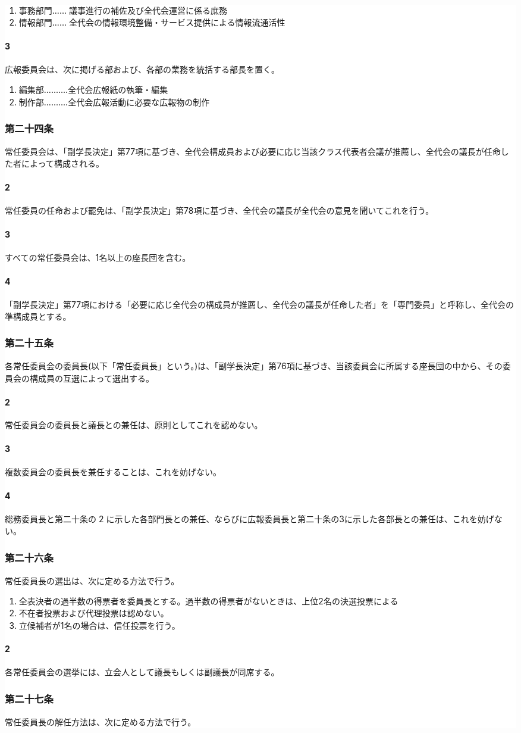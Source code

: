 1. 事務部門...... 議事進行の補佐及び全代会運営に係る庶務
2. 情報部門...... 全代会の情報環境整備・サービス提供による情報流通活性

#### 3

広報委員会は、次に掲げる部および、各部の業務を統括する部長を置く。

1. 編集部..........全代会広報紙の執筆・編集
2. 制作部..........全代会広報活動に必要な広報物の制作

### 第二十四条

常任委員会は、「副学長決定」第77項に基づき、全代会構成員および必要に応じ当該クラス代表者会議が推薦し、全代会の議長が任命した者によって構成される。

#### 2

常任委員の任命および罷免は、「副学長決定」第78項に基づき、全代会の議長が全代会の意見を聞いてこれを行う。

#### 3

すべての常任委員会は、1名以上の座長団を含む。

#### 4

「副学長決定」第77項における「必要に応じ全代会の構成員が推薦し、全代会の議長が任命した者」を「専門委員」と呼称し、全代会の準構成員とする。

### 第二十五条

各常任委員会の委員長(以下「常任委員長」という。)は、「副学長決定」第76項に基づき、当該委員会に所属する座長団の中から、その委員会の構成員の互選によって選出する。

#### 2

常任委員会の委員長と議長との兼任は、原則としてこれを認めない。

#### 3

複数委員会の委員長を兼任することは、これを妨げない。

#### 4

総務委員長と第二十条の 2 に示した各部門長との兼任、ならびに広報委員長と第二十条の3に示した各部長との兼任は、これを妨げない。

### 第二十六条

常任委員長の選出は、次に定める方法で行う。

1. 全表決者の過半数の得票者を委員長とする。過半数の得票者がないときは、上位2名の決選投票による
2. 不在者投票および代理投票は認めない。
3. 立候補者が1名の場合は、信任投票を行う。

#### 2
各常任委員会の選挙には、立会人として議長もしくは副議長が同席する。

### 第二十七条

常任委員長の解任方法は、次に定める方法で行う。

